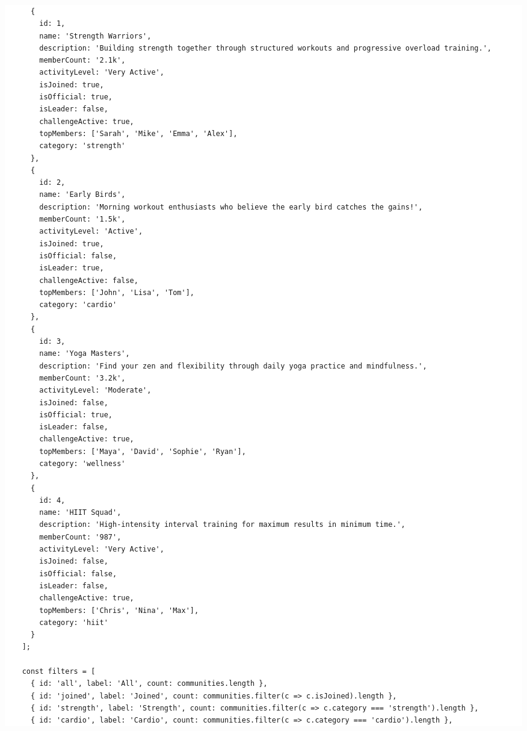 ```
      {
        id: 1,
        name: 'Strength Warriors',
        description: 'Building strength together through structured workouts and progressive overload training.',
        memberCount: '2.1k',
        activityLevel: 'Very Active',
        isJoined: true,
        isOfficial: true,
        isLeader: false,
        challengeActive: true,
        topMembers: ['Sarah', 'Mike', 'Emma', 'Alex'],
        category: 'strength'
      },
      {
        id: 2,
        name: 'Early Birds',
        description: 'Morning workout enthusiasts who believe the early bird catches the gains!',
        memberCount: '1.5k',
        activityLevel: 'Active',
        isJoined: true,
        isOfficial: false,
        isLeader: true,
        challengeActive: false,
        topMembers: ['John', 'Lisa', 'Tom'],
        category: 'cardio'
      },
      {
        id: 3,
        name: 'Yoga Masters',
        description: 'Find your zen and flexibility through daily yoga practice and mindfulness.',
        memberCount: '3.2k',
        activityLevel: 'Moderate',
        isJoined: false,
        isOfficial: true,
        isLeader: false,
        challengeActive: true,
        topMembers: ['Maya', 'David', 'Sophie', 'Ryan'],
        category: 'wellness'
      },
      {
        id: 4,
        name: 'HIIT Squad',
        description: 'High-intensity interval training for maximum results in minimum time.',
        memberCount: '987',
        activityLevel: 'Very Active',
        isJoined: false,
        isOfficial: false,
        isLeader: false,
        challengeActive: true,
        topMembers: ['Chris', 'Nina', 'Max'],
        category: 'hiit'
      }
    ];

    const filters = [
      { id: 'all', label: 'All', count: communities.length },
      { id: 'joined', label: 'Joined', count: communities.filter(c => c.isJoined).length },
      { id: 'strength', label: 'Strength', count: communities.filter(c => c.category === 'strength').length },
      { id: 'cardio', label: 'Cardio', count: communities.filter(c => c.category === 'cardio').length },
```